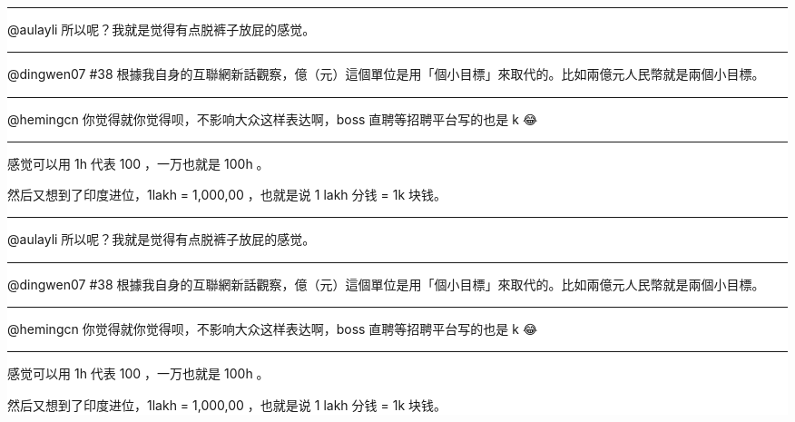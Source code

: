 ---------------------------------------------------

@aulayli 所以呢？我就是觉得有点脱裤子放屁的感觉。

---------------------------------------------------

@dingwen07 #38 根據我自身的互聯網新話觀察，億（元）這個單位是用「個小目標」來取代的。比如兩億元人民幣就是兩個小目標。

---------------------------------------------------

@hemingcn 你觉得就你觉得呗，不影响大众这样表达啊，boss 直聘等招聘平台写的也是 k 😂

---------------------------------------------------

感觉可以用 1h 代表 100 ，一万也就是 100h 。

然后又想到了印度进位，1lakh = 1,000,00 ，也就是说 1 lakh 分钱 = 1k 块钱。

---------------------------------------------------

@aulayli 所以呢？我就是觉得有点脱裤子放屁的感觉。

---------------------------------------------------

@dingwen07 #38 根據我自身的互聯網新話觀察，億（元）這個單位是用「個小目標」來取代的。比如兩億元人民幣就是兩個小目標。

---------------------------------------------------

@hemingcn 你觉得就你觉得呗，不影响大众这样表达啊，boss 直聘等招聘平台写的也是 k 😂

---------------------------------------------------

感觉可以用 1h 代表 100 ，一万也就是 100h 。

然后又想到了印度进位，1lakh = 1,000,00 ，也就是说 1 lakh 分钱 = 1k 块钱。

